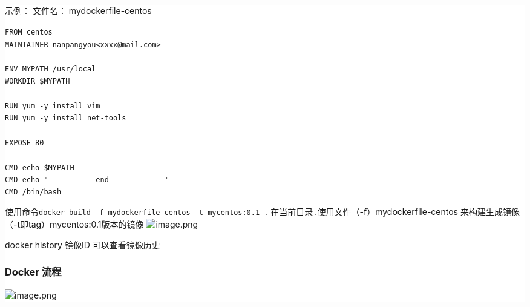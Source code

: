 示例：
文件名： mydockerfile-centos
```shell
FROM centos
MAINTAINER nanpangyou<xxxx@mail.com>

ENV MYPATH /usr/local
WORKDIR $MYPATH

RUN yum -y install vim
RUN yum -y install net-tools

EXPOSE 80

CMD echo $MYPATH
CMD echo "-----------end-------------"
CMD /bin/bash
```
使用命令`docker build -f mydockerfile-centos -t mycentos:0.1 .` 在当前目录`.`使用文件（-f）mydockerfile-centos 来构建生成镜像（-t即tag）mycentos:0.1版本的镜像
![image.png](https://cdn.nlark.com/yuque/0/2021/png/966808/1635130005109-9d002501-90d1-4c3f-8d22-d4eae4de15f9.png#averageHue=%2310110f&clientId=ucfc44804-c261-4&crop=0&crop=0&crop=1&crop=1&from=paste&height=823&id=ucbafc392&margin=%5Bobject%20Object%5D&name=image.png&originHeight=1646&originWidth=2076&originalType=binary&ratio=1&rotation=0&showTitle=false&size=1863879&status=done&style=none&taskId=u7859b399-84a4-4408-81fa-6acf96f5a74&title=&width=1038)

docker history 镜像ID   可以查看镜像历史

### Docker 流程

![image.png](https://cdn.nlark.com/yuque/0/2021/png/966808/1635131668701-624cc4f4-42df-41a5-a282-5c25a57c974a.png#averageHue=%23d9d9d6&clientId=ucfc44804-c261-4&crop=0&crop=0&crop=1&crop=1&from=paste&height=611&id=u8193b169&margin=%5Bobject%20Object%5D&name=image.png&originHeight=1222&originWidth=1438&originalType=binary&ratio=1&rotation=0&showTitle=false&size=966554&status=done&style=none&taskId=ue34460ca-f082-44dc-999f-9215011899c&title=&width=719)
